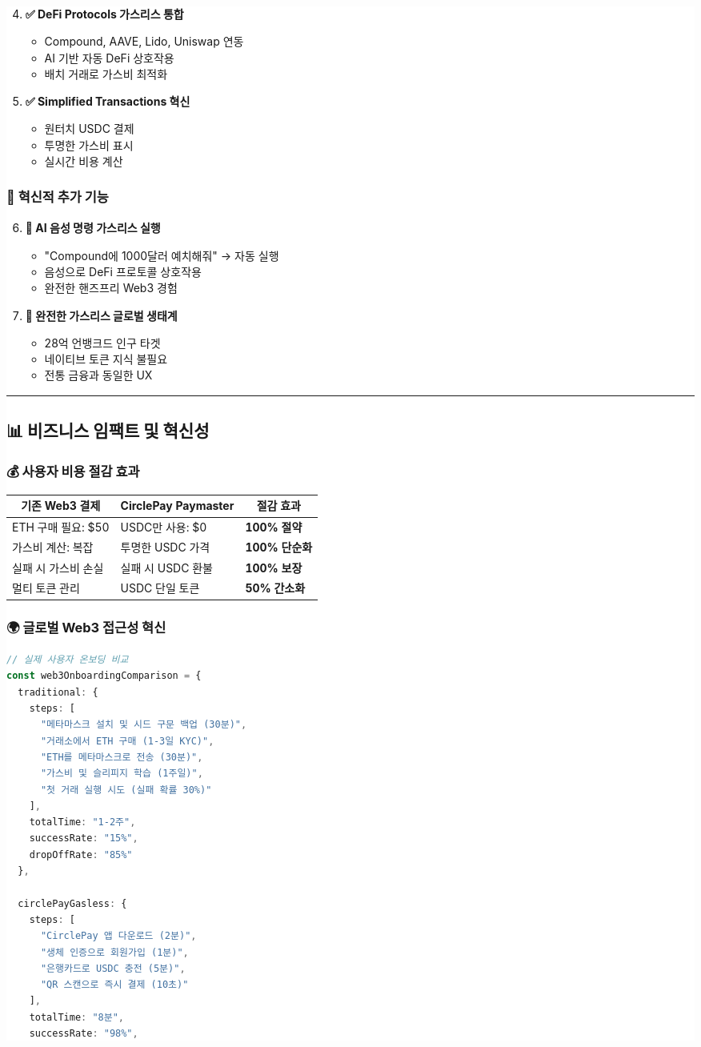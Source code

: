 4. **✅ DeFi Protocols 가스리스 통합**
   - Compound, AAVE, Lido, Uniswap 연동
   - AI 기반 자동 DeFi 상호작용
   - 배치 거래로 가스비 최적화

5. **✅ Simplified Transactions 혁신**
   - 원터치 USDC 결제
   - 투명한 가스비 표시
   - 실시간 비용 계산

### 🚀 **혁신적 추가 기능**

6. **🌟 AI 음성 명령 가스리스 실행**
   - "Compound에 1000달러 예치해줘" → 자동 실행
   - 음성으로 DeFi 프로토콜 상호작용
   - 완전한 핸즈프리 Web3 경험

7. **🌟 완전한 가스리스 글로벌 생태계**
   - 28억 언뱅크드 인구 타겟
   - 네이티브 토큰 지식 불필요
   - 전통 금융과 동일한 UX

---

## 📊 비즈니스 임팩트 및 혁신성

### 💰 **사용자 비용 절감 효과**

| 기존 Web3 결제 | CirclePay Paymaster | 절감 효과 |
|----------------|---------------------|-----------|
| ETH 구매 필요: $50 | USDC만 사용: $0 | **100% 절약** |
| 가스비 계산: 복잡 | 투명한 USDC 가격 | **100% 단순화** |
| 실패 시 가스비 손실 | 실패 시 USDC 환불 | **100% 보장** |
| 멀티 토큰 관리 | USDC 단일 토큰 | **50% 간소화** |

### 🌍 **글로벌 Web3 접근성 혁신**

```typescript
// 실제 사용자 온보딩 비교
const web3OnboardingComparison = {
  traditional: {
    steps: [
      "메타마스크 설치 및 시드 구문 백업 (30분)",
      "거래소에서 ETH 구매 (1-3일 KYC)", 
      "ETH를 메타마스크로 전송 (30분)",
      "가스비 및 슬리피지 학습 (1주일)",
      "첫 거래 실행 시도 (실패 확률 30%)"
    ],
    totalTime: "1-2주",
    successRate: "15%",
    dropOffRate: "85%"
  },
  
  circlePayGasless: {
    steps: [
      "CirclePay 앱 다운로드 (2분)",
      "생체 인증으로 회원가입 (1분)", 
      "은행카드로 USDC 충전 (5분)",
      "QR 스캔으로 즉시 결제 (10초)"
    ],
    totalTime: "8분",
    successRate: "98%",
```